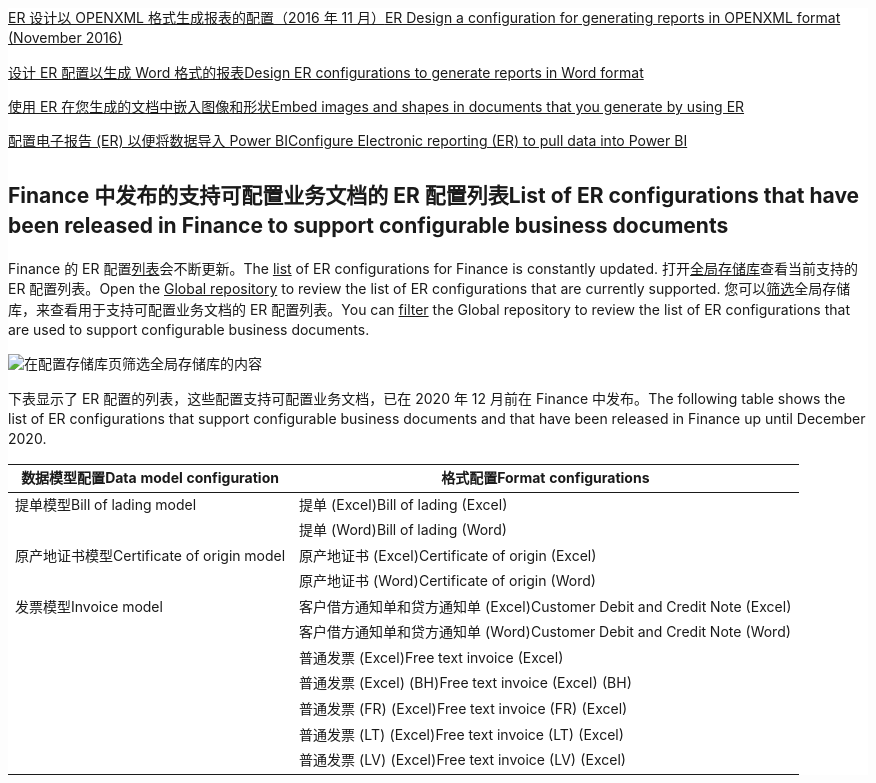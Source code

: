 [<span data-ttu-id="80c19-424">ER 设计以 OPENXML 格式生成报表的配置（2016 年 11 月）</span><span class="sxs-lookup"><span data-stu-id="80c19-424">ER Design a configuration for generating reports in OPENXML format (November 2016)</span></span>](tasks/er-design-reports-openxml-2016-11.md)

[<span data-ttu-id="80c19-425">设计 ER 配置以生成 Word 格式的报表</span><span class="sxs-lookup"><span data-stu-id="80c19-425">Design ER configurations to generate reports in Word format</span></span>](tasks/er-design-configuration-word-2016-11.md)

[<span data-ttu-id="80c19-426">使用 ER 在您生成的文档中嵌入图像和形状</span><span class="sxs-lookup"><span data-stu-id="80c19-426">Embed images and shapes in documents that you generate by using ER</span></span>](electronic-reporting-embed-images-shapes.md)

[<span data-ttu-id="80c19-427">配置电子报告 (ER) 以便将数据导入 Power BI</span><span class="sxs-lookup"><span data-stu-id="80c19-427">Configure Electronic reporting (ER) to pull data into Power BI</span></span>](general-electronic-reporting-report-configuration-get-data-powerbi.md)

## <a name="list-of-er-configurations-that-have-been-released-in-finance-to-support-configurable-business-documents"></a><a name="list-of-configurations-cbd"></a><span data-ttu-id="80c19-428">Finance 中发布的支持可配置业务文档的 ER 配置列表</span><span class="sxs-lookup"><span data-stu-id="80c19-428">List of ER configurations that have been released in Finance to support configurable business documents</span></span>

<span data-ttu-id="80c19-429">Finance 的 ER 配置[列表](general-electronic-reporting.md#list-of-configurations)会不断更新。</span><span class="sxs-lookup"><span data-stu-id="80c19-429">The [list](general-electronic-reporting.md#list-of-configurations) of ER configurations for Finance is constantly updated.</span></span> <span data-ttu-id="80c19-430">打开[全局存储库](er-download-configurations-global-repo.md)查看当前支持的 ER 配置列表。</span><span class="sxs-lookup"><span data-stu-id="80c19-430">Open the [Global repository](er-download-configurations-global-repo.md) to review the list of ER configurations that are currently supported.</span></span> <span data-ttu-id="80c19-431">您可以[筛选](https://docs.microsoft.com/dynamics365/finance/localizations/enhanced-filtering-global-repo)全局存储库，来查看用于支持可配置业务文档的 ER 配置列表。</span><span class="sxs-lookup"><span data-stu-id="80c19-431">You can [filter](https://docs.microsoft.com/dynamics365/finance/localizations/enhanced-filtering-global-repo) the Global repository to review the list of ER configurations that are used to support configurable business documents.</span></span>

![在配置存储库页筛选全局存储库的内容](./media/bdm-overview-filterglobalrepo.gif)

<span data-ttu-id="80c19-433">下表显示了 ER 配置的列表，这些配置支持可配置业务文档，已在 2020 年 12 月前在 Finance 中发布。</span><span class="sxs-lookup"><span data-stu-id="80c19-433">The following table shows the list of ER configurations that support configurable business documents and that have been released in Finance up until December 2020.</span></span>

| <span data-ttu-id="80c19-434">数据模型配置</span><span class="sxs-lookup"><span data-stu-id="80c19-434">Data model configuration</span></span>    | <span data-ttu-id="80c19-435">格式配置</span><span class="sxs-lookup"><span data-stu-id="80c19-435">Format configurations</span></span>                           |
|-----------------------------|-------------------------------------------------|
| <span data-ttu-id="80c19-436">提单模型</span><span class="sxs-lookup"><span data-stu-id="80c19-436">Bill of lading model</span></span>        | <span data-ttu-id="80c19-437">提单 (Excel)</span><span class="sxs-lookup"><span data-stu-id="80c19-437">Bill of lading (Excel)</span></span>                          |
|                             | <span data-ttu-id="80c19-438">提单 (Word)</span><span class="sxs-lookup"><span data-stu-id="80c19-438">Bill of lading (Word)</span></span>                           |
| <span data-ttu-id="80c19-439">原产地证书模型</span><span class="sxs-lookup"><span data-stu-id="80c19-439">Certificate of origin model</span></span> | <span data-ttu-id="80c19-440">原产地证书 (Excel)</span><span class="sxs-lookup"><span data-stu-id="80c19-440">Certificate of origin (Excel)</span></span>                   |
|                             | <span data-ttu-id="80c19-441">原产地证书 (Word)</span><span class="sxs-lookup"><span data-stu-id="80c19-441">Certificate of origin (Word)</span></span>                    |
| <span data-ttu-id="80c19-442">发票模型</span><span class="sxs-lookup"><span data-stu-id="80c19-442">Invoice model</span></span>               | <span data-ttu-id="80c19-443">客户借方通知单和贷方通知单 (Excel)</span><span class="sxs-lookup"><span data-stu-id="80c19-443">Customer Debit and Credit Note (Excel)</span></span>          |
|                             | <span data-ttu-id="80c19-444">客户借方通知单和贷方通知单 (Word)</span><span class="sxs-lookup"><span data-stu-id="80c19-444">Customer Debit and Credit Note (Word)</span></span>           |
|                             | <span data-ttu-id="80c19-445">普通发票 (Excel)</span><span class="sxs-lookup"><span data-stu-id="80c19-445">Free text invoice (Excel)</span></span>                       |
|                             | <span data-ttu-id="80c19-446">普通发票 (Excel) (BH)</span><span class="sxs-lookup"><span data-stu-id="80c19-446">Free text invoice (Excel) (BH)</span></span>                  |
|                             | <span data-ttu-id="80c19-447">普通发票 (FR) (Excel)</span><span class="sxs-lookup"><span data-stu-id="80c19-447">Free text invoice (FR) (Excel)</span></span>                  |
|                             | <span data-ttu-id="80c19-448">普通发票 (LT) (Excel)</span><span class="sxs-lookup"><span data-stu-id="80c19-448">Free text invoice (LT) (Excel)</span></span>                  |
|                             | <span data-ttu-id="80c19-449">普通发票 (LV) (Excel)</span><span class="sxs-lookup"><span data-stu-id="80c19-449">Free text invoice (LV) (Excel)</span></span>                  |